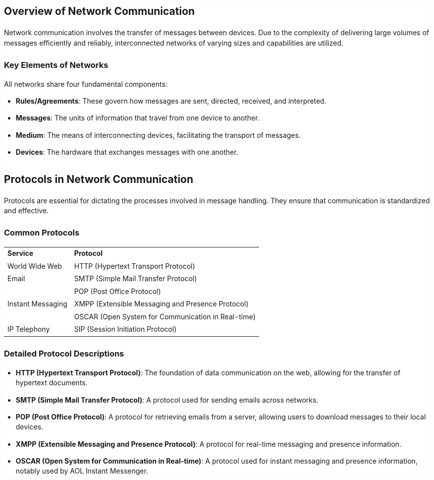 ## Overview of Network Communication

Network communication involves the transfer of messages between devices. Due to the complexity of delivering large volumes of messages efficiently and reliably, interconnected networks of varying sizes and capabilities are utilized.

### Key Elements of Networks

All networks share four fundamental components:

- **Rules/Agreements**: These govern how messages are sent, directed, received, and interpreted.
    
- **Messages**: The units of information that travel from one device to another.
    
- **Medium**: The means of interconnecting devices, facilitating the transport of messages.
    
- **Devices**: The hardware that exchanges messages with one another.
    

## Protocols in Network Communication

Protocols are essential for dictating the processes involved in message handling. They ensure that communication is standardized and effective.

### Common Protocols

|   |   |
|---|---|
|**Service**|**Protocol**|
|World Wide Web|HTTP (Hypertext Transport Protocol)|
|Email|SMTP (Simple Mail Transfer Protocol)|
||POP (Post Office Protocol)|
|Instant Messaging|XMPP (Extensible Messaging and Presence Protocol)|
||OSCAR (Open System for Communication in Real-time)|
|IP Telephony|SIP (Session Initiation Protocol)|

### Detailed Protocol Descriptions

- **HTTP (Hypertext Transport Protocol)**: The foundation of data communication on the web, allowing for the transfer of hypertext documents.
    
- **SMTP (Simple Mail Transfer Protocol)**: A protocol used for sending emails across networks.
    
- **POP (Post Office Protocol)**: A protocol for retrieving emails from a server, allowing users to download messages to their local devices.
    
- **XMPP (Extensible Messaging and Presence Protocol)**: A protocol for real-time messaging and presence information.
    
- **OSCAR (Open System for Communication in Real-time)**: A protocol used for instant messaging and presence information, notably used by AOL Instant Messenger.
    